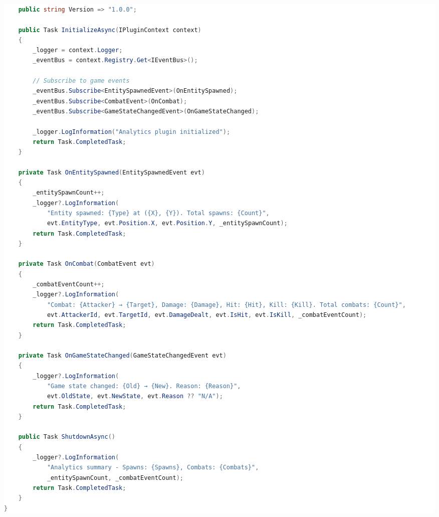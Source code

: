 ```csharp
    public string Version => "1.0.0";

    public Task InitializeAsync(IPluginContext context)
    {
        _logger = context.Logger;
        _eventBus = context.Registry.Get<IEventBus>();

        // Subscribe to game events
        _eventBus.Subscribe<EntitySpawnedEvent>(OnEntitySpawned);
        _eventBus.Subscribe<CombatEvent>(OnCombat);
        _eventBus.Subscribe<GameStateChangedEvent>(OnGameStateChanged);

        _logger.LogInformation("Analytics plugin initialized");
        return Task.CompletedTask;
    }

    private Task OnEntitySpawned(EntitySpawnedEvent evt)
    {
        _entitySpawnCount++;
        _logger?.LogInformation(
            "Entity spawned: {Type} at ({X}, {Y}). Total spawns: {Count}",
            evt.EntityType, evt.Position.X, evt.Position.Y, _entitySpawnCount);
        return Task.CompletedTask;
    }

    private Task OnCombat(CombatEvent evt)
    {
        _combatEventCount++;
        _logger?.LogInformation(
            "Combat: {Attacker} → {Target}, Damage: {Damage}, Hit: {Hit}, Kill: {Kill}. Total combats: {Count}",
            evt.AttackerId, evt.TargetId, evt.DamageDealt, evt.IsHit, evt.IsKill, _combatEventCount);
        return Task.CompletedTask;
    }

    private Task OnGameStateChanged(GameStateChangedEvent evt)
    {
        _logger?.LogInformation(
            "Game state changed: {Old} → {New}. Reason: {Reason}",
            evt.OldState, evt.NewState, evt.Reason ?? "N/A");
        return Task.CompletedTask;
    }

    public Task ShutdownAsync()
    {
        _logger?.LogInformation(
            "Analytics summary - Spawns: {Spawns}, Combats: {Combats}",
            _entitySpawnCount, _combatEventCount);
        return Task.CompletedTask;
    }
}
```
